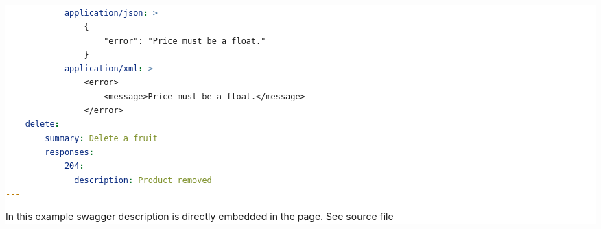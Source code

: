 ```yaml
            application/json: >
                {
                    "error": "Price must be a float."
                }
            application/xml: >
                <error>
                    <message>Price must be a float.</message>
                </error>
    delete:
        summary: Delete a fruit
        responses:
            204:
              description: Product removed
---
```


In this example swagger description is directly embedded in the page. See
[source file](https://raw.githubusercontent.com/jexhson/jekyll-swagger/master/example-1.md)
